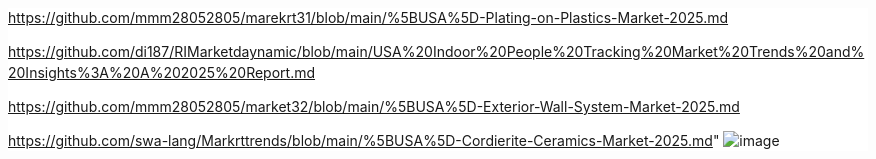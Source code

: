 <a href=https://github.com/mmm28052805/marekrt31/blob/main/%5BUSA%5D-Plating-on-Plastics-Market-2025.md>https://github.com/mmm28052805/marekrt31/blob/main/%5BUSA%5D-Plating-on-Plastics-Market-2025.md</a>

<a href=https://github.com/di187/RIMarketdaynamic/blob/main/USA%20Indoor%20People%20Tracking%20Market%20Trends%20and%20Insights%3A%20A%202025%20Report.md>https://github.com/di187/RIMarketdaynamic/blob/main/USA%20Indoor%20People%20Tracking%20Market%20Trends%20and%20Insights%3A%20A%202025%20Report.md</a>

<a href=https://github.com/mmm28052805/market32/blob/main/%5BUSA%5D-Exterior-Wall-System-Market-2025.md>https://github.com/mmm28052805/market32/blob/main/%5BUSA%5D-Exterior-Wall-System-Market-2025.md</a>

<a href=https://github.com/swa-lang/Markrttrends/blob/main/%5BUSA%5D-Cordierite-Ceramics-Market-2025.md>https://github.com/swa-lang/Markrttrends/blob/main/%5BUSA%5D-Cordierite-Ceramics-Market-2025.md</a>"
![image](https://github.com/user-attachments/assets/baffd6eb-5f32-4739-b398-810fcc997504)
